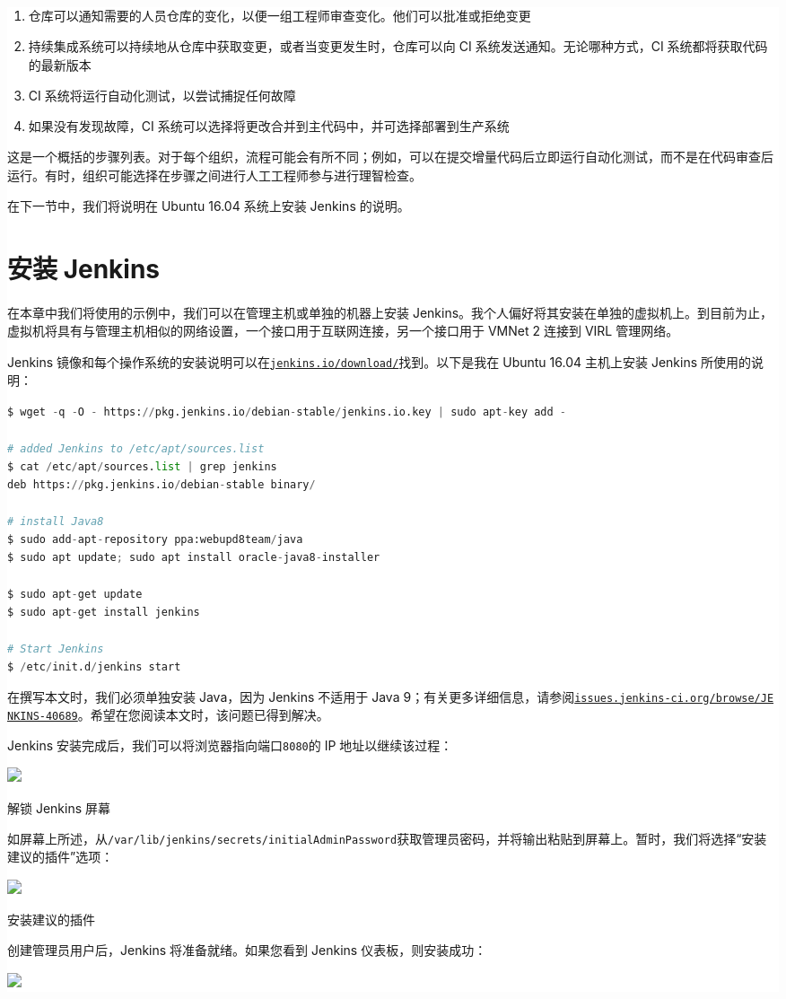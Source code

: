 1.  仓库可以通知需要的人员仓库的变化，以便一组工程师审查变化。他们可以批准或拒绝变更

1.  持续集成系统可以持续地从仓库中获取变更，或者当变更发生时，仓库可以向 CI 系统发送通知。无论哪种方式，CI 系统都将获取代码的最新版本

1.  CI 系统将运行自动化测试，以尝试捕捉任何故障

1.  如果没有发现故障，CI 系统可以选择将更改合并到主代码中，并可选择部署到生产系统

这是一个概括的步骤列表。对于每个组织，流程可能会有所不同；例如，可以在提交增量代码后立即运行自动化测试，而不是在代码审查后运行。有时，组织可能选择在步骤之间进行人工工程师参与进行理智检查。

在下一节中，我们将说明在 Ubuntu 16.04 系统上安装 Jenkins 的说明。

# 安装 Jenkins

在本章中我们将使用的示例中，我们可以在管理主机或单独的机器上安装 Jenkins。我个人偏好将其安装在单独的虚拟机上。到目前为止，虚拟机将具有与管理主机相似的网络设置，一个接口用于互联网连接，另一个接口用于 VMNet 2 连接到 VIRL 管理网络。

Jenkins 镜像和每个操作系统的安装说明可以在[`jenkins.io/download/`](https://jenkins.io/download/)找到。以下是我在 Ubuntu 16.04 主机上安装 Jenkins 所使用的说明：

```py
$ wget -q -O - https://pkg.jenkins.io/debian-stable/jenkins.io.key | sudo apt-key add -

# added Jenkins to /etc/apt/sources.list
$ cat /etc/apt/sources.list | grep jenkins
deb https://pkg.jenkins.io/debian-stable binary/

# install Java8
$ sudo add-apt-repository ppa:webupd8team/java
$ sudo apt update; sudo apt install oracle-java8-installer

$ sudo apt-get update
$ sudo apt-get install jenkins

# Start Jenkins
$ /etc/init.d/jenkins start
```

在撰写本文时，我们必须单独安装 Java，因为 Jenkins 不适用于 Java 9；有关更多详细信息，请参阅[`issues.jenkins-ci.org/browse/JENKINS-40689`](https://issues.jenkins-ci.org/browse/JENKINS-40689)。希望在您阅读本文时，该问题已得到解决。

Jenkins 安装完成后，我们可以将浏览器指向端口`8080`的 IP 地址以继续该过程：

![](img/d3769c61-58a4-44da-971f-7bc86ec69c20.png)

解锁 Jenkins 屏幕

如屏幕上所述，从`/var/lib/jenkins/secrets/initialAdminPassword`获取管理员密码，并将输出粘贴到屏幕上。暂时，我们将选择“安装建议的插件”选项：

![](img/e2c7bdc2-7431-48ea-8b79-8388ba52f17a.png)

安装建议的插件

创建管理员用户后，Jenkins 将准备就绪。如果您看到 Jenkins 仪表板，则安装成功：

![](img/251e88e1-8c3e-466f-928e-509f710bd880.png)
